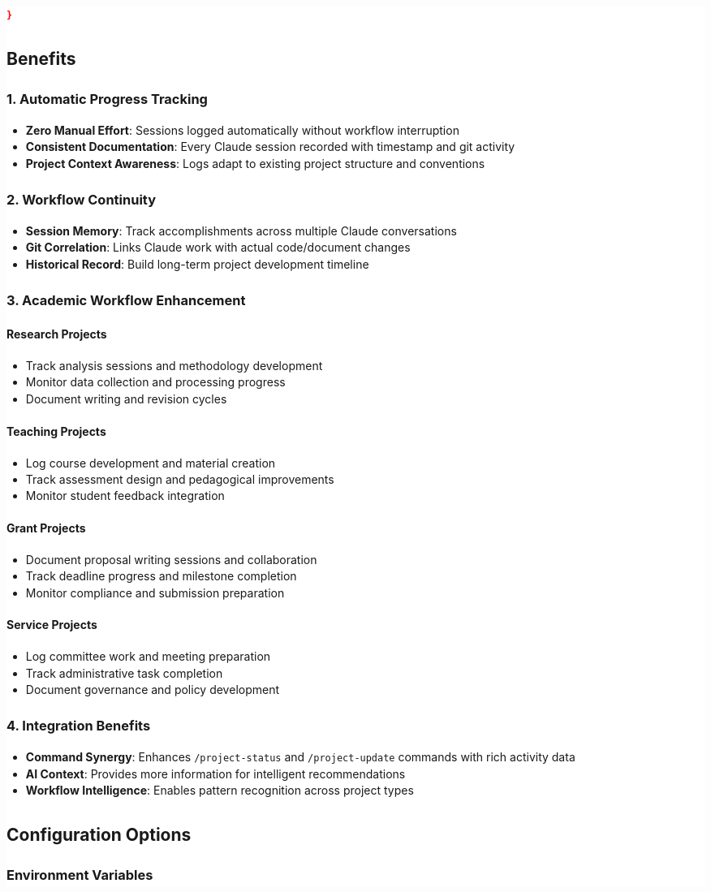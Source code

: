 ```bash
}
```

## Benefits

### 1. Automatic Progress Tracking

- **Zero Manual Effort**: Sessions logged automatically without workflow interruption
- **Consistent Documentation**: Every Claude session recorded with timestamp and git activity
- **Project Context Awareness**: Logs adapt to existing project structure and conventions

### 2. Workflow Continuity

- **Session Memory**: Track accomplishments across multiple Claude conversations
- **Git Correlation**: Links Claude work with actual code/document changes
- **Historical Record**: Build long-term project development timeline

### 3. Academic Workflow Enhancement

#### Research Projects
- Track analysis sessions and methodology development
- Monitor data collection and processing progress
- Document writing and revision cycles

#### Teaching Projects
- Log course development and material creation
- Track assessment design and pedagogical improvements
- Monitor student feedback integration

#### Grant Projects
- Document proposal writing sessions and collaboration
- Track deadline progress and milestone completion
- Monitor compliance and submission preparation

#### Service Projects
- Log committee work and meeting preparation
- Track administrative task completion
- Document governance and policy development

### 4. Integration Benefits

- **Command Synergy**: Enhances `/project-status` and `/project-update` commands with rich activity data
- **AI Context**: Provides more information for intelligent recommendations
- **Workflow Intelligence**: Enables pattern recognition across project types

## Configuration Options

### Environment Variables
